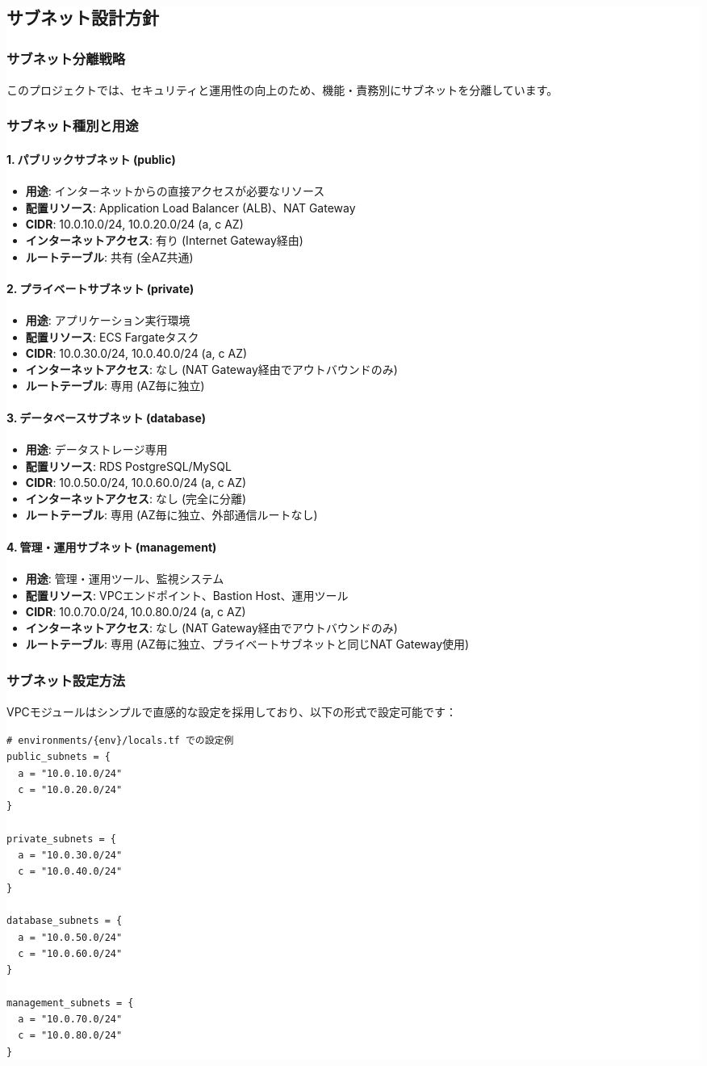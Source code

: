 ## サブネット設計方針

### サブネット分離戦略
このプロジェクトでは、セキュリティと運用性の向上のため、機能・責務別にサブネットを分離しています。

### サブネット種別と用途

#### 1. パブリックサブネット (public)
- **用途**: インターネットからの直接アクセスが必要なリソース
- **配置リソース**: Application Load Balancer (ALB)、NAT Gateway
- **CIDR**: 10.0.10.0/24, 10.0.20.0/24 (a, c AZ)
- **インターネットアクセス**: 有り (Internet Gateway経由)
- **ルートテーブル**: 共有 (全AZ共通)

#### 2. プライベートサブネット (private)
- **用途**: アプリケーション実行環境
- **配置リソース**: ECS Fargateタスク
- **CIDR**: 10.0.30.0/24, 10.0.40.0/24 (a, c AZ)
- **インターネットアクセス**: なし (NAT Gateway経由でアウトバウンドのみ)
- **ルートテーブル**: 専用 (AZ毎に独立)

#### 3. データベースサブネット (database)
- **用途**: データストレージ専用
- **配置リソース**: RDS PostgreSQL/MySQL
- **CIDR**: 10.0.50.0/24, 10.0.60.0/24 (a, c AZ)
- **インターネットアクセス**: なし (完全に分離)
- **ルートテーブル**: 専用 (AZ毎に独立、外部通信ルートなし)

#### 4. 管理・運用サブネット (management)
- **用途**: 管理・運用ツール、監視システム
- **配置リソース**: VPCエンドポイント、Bastion Host、運用ツール
- **CIDR**: 10.0.70.0/24, 10.0.80.0/24 (a, c AZ)
- **インターネットアクセス**: なし (NAT Gateway経由でアウトバウンドのみ)
- **ルートテーブル**: 専用 (AZ毎に独立、プライベートサブネットと同じNAT Gateway使用)

### サブネット設定方法

VPCモジュールはシンプルで直感的な設定を採用しており、以下の形式で設定可能です：

```hcl
# environments/{env}/locals.tf での設定例
public_subnets = {
  a = "10.0.10.0/24"
  c = "10.0.20.0/24"
}

private_subnets = {
  a = "10.0.30.0/24"
  c = "10.0.40.0/24"
}

database_subnets = {
  a = "10.0.50.0/24"
  c = "10.0.60.0/24"
}

management_subnets = {
  a = "10.0.70.0/24"
  c = "10.0.80.0/24"
}
```
